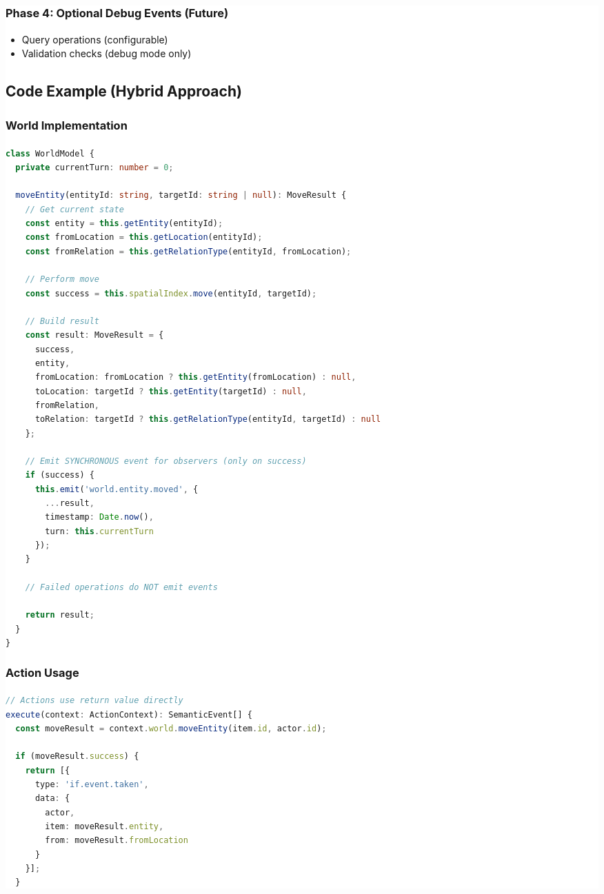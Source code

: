 ### Phase 4: Optional Debug Events (Future)
- Query operations (configurable)
- Validation checks (debug mode only)

## Code Example (Hybrid Approach)

### World Implementation
```typescript
class WorldModel {
  private currentTurn: number = 0;
  
  moveEntity(entityId: string, targetId: string | null): MoveResult {
    // Get current state
    const entity = this.getEntity(entityId);
    const fromLocation = this.getLocation(entityId);
    const fromRelation = this.getRelationType(entityId, fromLocation);
    
    // Perform move
    const success = this.spatialIndex.move(entityId, targetId);
    
    // Build result
    const result: MoveResult = {
      success,
      entity,
      fromLocation: fromLocation ? this.getEntity(fromLocation) : null,
      toLocation: targetId ? this.getEntity(targetId) : null,
      fromRelation,
      toRelation: targetId ? this.getRelationType(entityId, targetId) : null
    };
    
    // Emit SYNCHRONOUS event for observers (only on success)
    if (success) {
      this.emit('world.entity.moved', {
        ...result,
        timestamp: Date.now(),
        turn: this.currentTurn
      });
    }
    
    // Failed operations do NOT emit events
    
    return result;
  }
}
```

### Action Usage
```typescript
// Actions use return value directly
execute(context: ActionContext): SemanticEvent[] {
  const moveResult = context.world.moveEntity(item.id, actor.id);
  
  if (moveResult.success) {
    return [{
      type: 'if.event.taken',
      data: {
        actor,
        item: moveResult.entity,
        from: moveResult.fromLocation
      }
    }];
  }
```